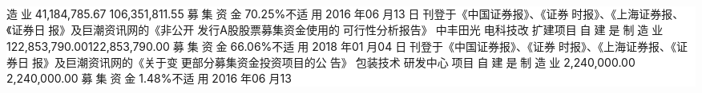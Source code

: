 造
业
41,184,785.67
106,351,811.55
募
集
资
金
70.25%不适
用
2016
年06
月13
日
刊登于《中国证券报》、《证券
时报》、《上海证券报、《证券日
报》及巨潮资讯网的《非公开
发行A股股票募集资金使用的
可行性分析报告》
中丰田光
电科技改
扩建项目
自
建
是
制
造
业
122,853,790.00122,853,790.00
募
集
资
金
66.06%不适
用
2018
年01
月04
日
刊登于《中国证券报》、《证券
时报》、《上海证券报、《证券日
报》及巨潮资讯网的《关于变
更部分募集资金投资项目的公
告》
包装技术
研发中心
项目
自
建
是
制
造
业
2,240,000.00
2,240,000.00
募
集
资
金
1.48%不适
用
2016
年06
月13